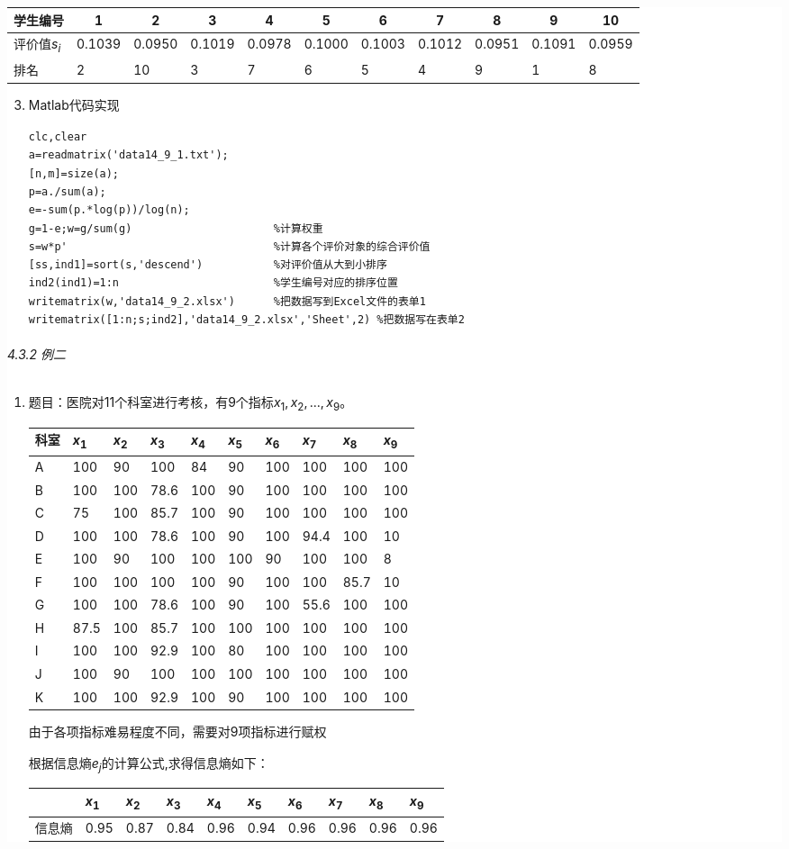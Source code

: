    | 学生编号    | 1      | 2      | 3      | 4      | 5      | 6      | 7      | 8      | 9      | 10     |
   | ----------- | ------ | ------ | ------ | ------ | ------ | ------ | ------ | ------ | ------ | ------ |
   | 评价值$s_i$ | 0.1039 | 0.0950 | 0.1019 | 0.0978 | 0.1000 | 0.1003 | 0.1012 | 0.0951 | 0.1091 | 0.0959 |
   | 排名        | 2      | 10     | 3      | 7      | 6      | 5      | 4      | 9      | 1      | 8      |

   3. Matlab代码实现

      ~~~
      clc,clear
      a=readmatrix('data14_9_1.txt');
      [n,m]=size(a);
      p=a./sum(a);
      e=-sum(p.*log(p))/log(n);
      g=1-e;w=g/sum(g)                      %计算权重
      s=w*p'                                %计算各个评价对象的综合评价值
      [ss,ind1]=sort(s,'descend')           %对评价值从大到小排序
      ind2(ind1)=1:n                        %学生编号对应的排序位置
      writematrix(w,'data14_9_2.xlsx')      %把数据写到Excel文件的表单1
      writematrix([1:n;s;ind2],'data14_9_2.xlsx','Sheet',2) %把数据写在表单2
      ~~~

      

###### 4.3.2 例二

1. 题目：医院对11个科室进行考核，有9个指标$x_1,x_2,...,x_9$。

   | 科室 | $x_1$ | $x_2$ | $x_3$ | $x_4$ | $x_5$ | $x_6$ | $x_7$ | $x_8$ | $x_9$ |
   | ---- | ----- | ----- | ----- | ----- | ----- | ----- | ----- | ----- | ----- |
   | A    | 100   | 90    | 100   | 84    | 90    | 100   | 100   | 100   | 100   |
   | B    | 100   | 100   | 78.6  | 100   | 90    | 100   | 100   | 100   | 100   |
   | C    | 75    | 100   | 85.7  | 100   | 90    | 100   | 100   | 100   | 100   |
   | D    | 100   | 100   | 78.6  | 100   | 90    | 100   | 94.4  | 100   | 10    |
   | E    | 100   | 90    | 100   | 100   | 100   | 90    | 100   | 100   | 8     |
   | F    | 100   | 100   | 100   | 100   | 90    | 100   | 100   | 85.7  | 10    |
   | G    | 100   | 100   | 78.6  | 100   | 90    | 100   | 55.6  | 100   | 100   |
   | H    | 87.5  | 100   | 85.7  | 100   | 100   | 100   | 100   | 100   | 100   |
   | I    | 100   | 100   | 92.9  | 100   | 80    | 100   | 100   | 100   | 100   |
   | J    | 100   | 90    | 100   | 100   | 100   | 100   | 100   | 100   | 100   |
   | K    | 100   | 100   | 92.9  | 100   | 90    | 100   | 100   | 100   | 100   |

   由于各项指标难易程度不同，需要对9项指标进行赋权

   根据信息熵$e_j$的计算公式,求得信息熵如下：

   |        | $x_1$ | $x_2$ | $x_3$ | $x_4$ | $x_5$ | $x_6$ | $x_7$ | $x_8$ | $x_9$ |
   | ------ | ----- | ----- | ----- | ----- | ----- | ----- | ----- | ----- | ----- |
   | 信息熵 | 0.95  | 0.87  | 0.84  | 0.96  | 0.94  | 0.96  | 0.96  | 0.96  | 0.96  |
